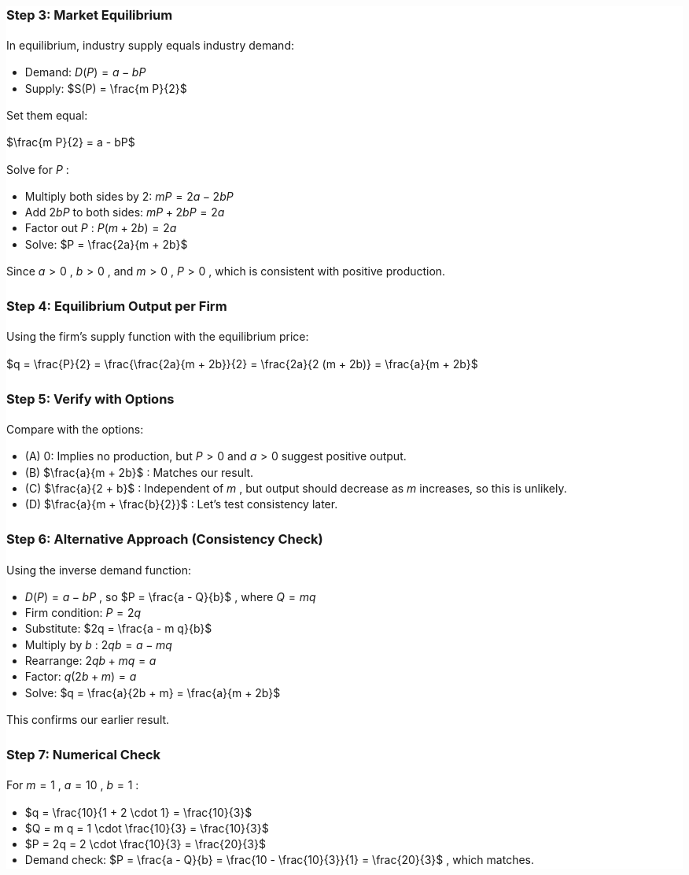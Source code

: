 ### Step 3: Market Equilibrium

In equilibrium, industry supply equals industry demand:

- Demand: $D(P) = a - bP$
- Supply: $S(P) = \frac{m P}{2}$

Set them equal:

$\frac{m P}{2} = a - bP$

Solve for $P$  :

- Multiply both sides by 2: $m P = 2a - 2bP$
- Add $2bP$  to both sides: $m P + 2bP = 2a$
- Factor out $P$  : $P (m + 2b) = 2a$
- Solve: $P = \frac{2a}{m + 2b}$

Since $a > 0$  , $b > 0$  , and $m > 0$  , $P > 0$  , which is consistent with positive production.

### Step 4: Equilibrium Output per Firm

Using the firm’s supply function with the equilibrium price:

$q = \frac{P}{2} = \frac{\frac{2a}{m + 2b}}{2} = \frac{2a}{2 (m + 2b)} = \frac{a}{m + 2b}$

### Step 5: Verify with Options

Compare with the options:

- (A) 0: Implies no production, but $P > 0$  and $a > 0$  suggest positive output.
- (B) $\frac{a}{m + 2b}$  : Matches our result.
- (C) $\frac{a}{2 + b}$  : Independent of $m$  , but output should decrease as $m$  increases, so this is unlikely.
- (D) $\frac{a}{m + \frac{b}{2}}$  : Let’s test consistency later.

### Step 6: Alternative Approach (Consistency Check)

Using the inverse demand function:

- $D(P) = a - bP$  , so $P = \frac{a - Q}{b}$  , where $Q = m q$
- Firm condition: $P = 2q$
- Substitute: $2q = \frac{a - m q}{b}$
- Multiply by $b$  : $2q b = a - m q$
- Rearrange: $2q b + m q = a$
- Factor: $q (2b + m) = a$
- Solve: $q = \frac{a}{2b + m} = \frac{a}{m + 2b}$

This confirms our earlier result.

### Step 7: Numerical Check

For $m = 1$  , $a = 10$  , $b = 1$  :

- $q = \frac{10}{1 + 2 \cdot 1} = \frac{10}{3}$
- $Q = m q = 1 \cdot \frac{10}{3} = \frac{10}{3}$
- $P = 2q = 2 \cdot \frac{10}{3} = \frac{20}{3}$
- Demand check: $P = \frac{a - Q}{b} = \frac{10 - \frac{10}{3}}{1} = \frac{20}{3}$  , which matches.
